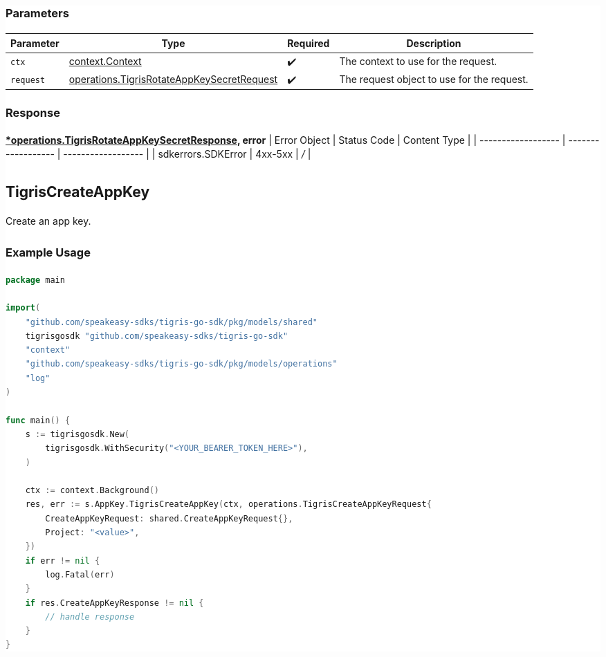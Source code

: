 ### Parameters

| Parameter                                                                                                    | Type                                                                                                         | Required                                                                                                     | Description                                                                                                  |
| ------------------------------------------------------------------------------------------------------------ | ------------------------------------------------------------------------------------------------------------ | ------------------------------------------------------------------------------------------------------------ | ------------------------------------------------------------------------------------------------------------ |
| `ctx`                                                                                                        | [context.Context](https://pkg.go.dev/context#Context)                                                        | :heavy_check_mark:                                                                                           | The context to use for the request.                                                                          |
| `request`                                                                                                    | [operations.TigrisRotateAppKeySecretRequest](../../pkg/models/operations/tigrisrotateappkeysecretrequest.md) | :heavy_check_mark:                                                                                           | The request object to use for the request.                                                                   |


### Response

**[*operations.TigrisRotateAppKeySecretResponse](../../pkg/models/operations/tigrisrotateappkeysecretresponse.md), error**
| Error Object       | Status Code        | Content Type       |
| ------------------ | ------------------ | ------------------ |
| sdkerrors.SDKError | 4xx-5xx            | */*                |

## TigrisCreateAppKey

Create an app key.

### Example Usage

```go
package main

import(
	"github.com/speakeasy-sdks/tigris-go-sdk/pkg/models/shared"
	tigrisgosdk "github.com/speakeasy-sdks/tigris-go-sdk"
	"context"
	"github.com/speakeasy-sdks/tigris-go-sdk/pkg/models/operations"
	"log"
)

func main() {
    s := tigrisgosdk.New(
        tigrisgosdk.WithSecurity("<YOUR_BEARER_TOKEN_HERE>"),
    )

    ctx := context.Background()
    res, err := s.AppKey.TigrisCreateAppKey(ctx, operations.TigrisCreateAppKeyRequest{
        CreateAppKeyRequest: shared.CreateAppKeyRequest{},
        Project: "<value>",
    })
    if err != nil {
        log.Fatal(err)
    }
    if res.CreateAppKeyResponse != nil {
        // handle response
    }
}
```
